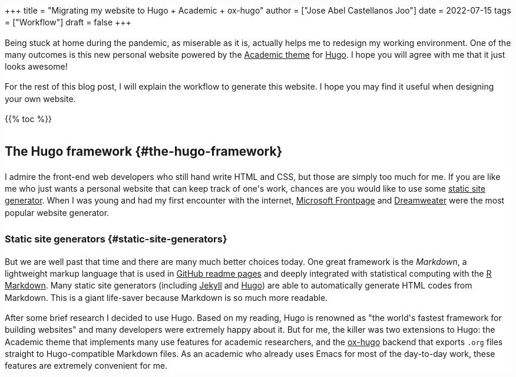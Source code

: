 +++
title = "Migrating my website to Hugo + Academic + ox-hugo"
author = ["Jose Abel Castellanos Joo"]
date = 2022-07-15
tags = ["Workflow"]
draft = false
+++

Being stuck at home during the pandemic, as miserable as it is, actually
helps me to redesign my working environment. One of the many outcomes
is this new personal website powered by the [Academic theme](https://sourcethemes.com/academic/) for [Hugo](https://gohugo.io/). I
hope you will agree with me that it just looks awesome!

For the rest of this blog post, I will explain the workflow to
generate this website. I hope you may find it useful when designing
your own website.

{&lbrace;% toc %&rbrace;}


## The Hugo framework {#the-hugo-framework}

I admire the front-end web developers who still hand write HTML and
CSS, but those are simply too much for me. If you are like me who just
wants a personal website that can keep track of one's work, chances
are you would like to use some [static site generator](https://en.wikipedia.org/wiki/Web_template_system#Static_site_generators). When I was young
and had my first encounter with the internet, [Microsoft Frontpage](https://en.wikipedia.org/wiki/Microsoft_FrontPage) and
[Dreamweater](https://en.wikipedia.org/wiki/Adobe_Dreamweaver) were the most popular website generator.


### Static site generators {#static-site-generators}

But we are well past that time and there are many much better choices
today. One great framework is the _Markdown_, a lightweight markup
language that is used in [GitHub readme pages](https://guides.github.com/features/mastering-markdown/) and deeply integrated
with statistical computing with the [R Markdown](https://rmarkdown.rstudio.com/). Many static site
generators (including [Jekyll](https://jekyllrb.com/) and [Hugo](https://gohugo.io/)) are able to automatically
generate HTML codes from Markdown. This is a giant life-saver because
Markdown is so much more readable.

After some brief research I decided to use Hugo. Based on my reading,
Hugo is renowned as "the world's fastest framework for building
websites" and many developers were extremely happy about it. But for
me, the killer was two extensions to Hugo: the Academic theme that
implements many use features for academic researchers, and the
[ox-hugo](https://ox-hugo.scripter.co/) backend that exports `.org` files straight to Hugo-compatible
Markdown files. As an academic who already uses Emacs for most of the
day-to-day work, these features are extremely convenient for me.
